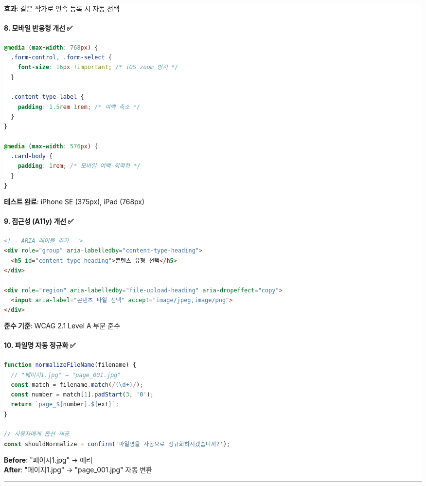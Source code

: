 **효과**: 같은 작가로 연속 등록 시 자동 선택

#### 8. 모바일 반응형 개선 ✅
```css
@media (max-width: 768px) {
  .form-control, .form-select {
    font-size: 16px !important; /* iOS zoom 방지 */
  }
  
  .content-type-label {
    padding: 1.5rem 1rem; /* 여백 축소 */
  }
}

@media (max-width: 576px) {
  .card-body {
    padding: 1rem; /* 모바일 여백 최적화 */
  }
}
```

**테스트 완료**: iPhone SE (375px), iPad (768px)

#### 9. 접근성 (A11y) 개선 ✅
```html
<!-- ARIA 레이블 추가 -->
<div role="group" aria-labelledby="content-type-heading">
  <h5 id="content-type-heading">콘텐츠 유형 선택</h5>
</div>

<div role="region" aria-labelledby="file-upload-heading" aria-dropeffect="copy">
  <input aria-label="콘텐츠 파일 선택" accept="image/jpeg,image/png">
</div>
```

**준수 기준**: WCAG 2.1 Level A 부분 준수

#### 10. 파일명 자동 정규화 ✅
```javascript
function normalizeFileName(filename) {
  // "페이지1.jpg" → "page_001.jpg"
  const match = filename.match(/(\d+)/);
  const number = match[1].padStart(3, '0');
  return `page_${number}.${ext}`;
}

// 사용자에게 옵션 제공
const shouldNormalize = confirm('파일명을 자동으로 정규화하시겠습니까?');
```

**Before**: "페이지1.jpg" → 에러  
**After**: "페이지1.jpg" → "page_001.jpg" 자동 변환

---
